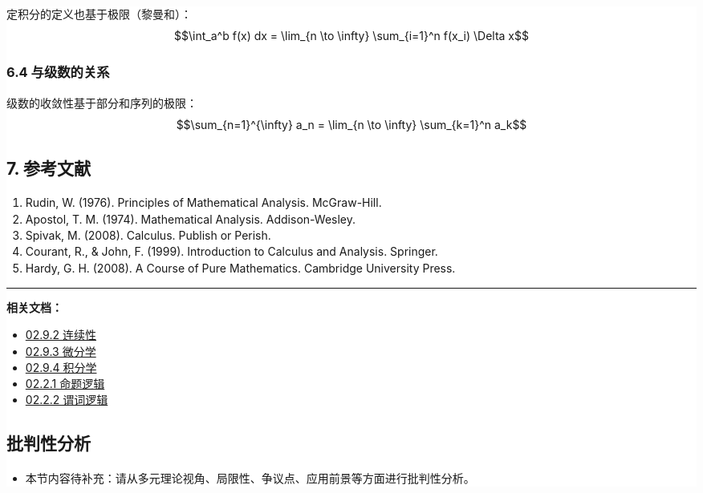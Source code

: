 定积分的定义也基于极限（黎曼和）：
$$\int_a^b f(x) dx = \lim_{n \to \infty} \sum_{i=1}^n f(x_i) \Delta x$$

### 6.4 与级数的关系

级数的收敛性基于部分和序列的极限：
$$\sum_{n=1}^{\infty} a_n = \lim_{n \to \infty} \sum_{k=1}^n a_k$$

## 7. 参考文献

1. Rudin, W. (1976). Principles of Mathematical Analysis. McGraw-Hill.
2. Apostol, T. M. (1974). Mathematical Analysis. Addison-Wesley.
3. Spivak, M. (2008). Calculus. Publish or Perish.
4. Courant, R., & John, F. (1999). Introduction to Calculus and Analysis. Springer.
5. Hardy, G. H. (2008). A Course of Pure Mathematics. Cambridge University Press.

---

**相关文档：**

- [02.9.2 连续性](../02.9.2_连续性.md)
- [02.9.3 微分学](../02.9.3_微分学.md)
- [02.9.4 积分学](../02.9.4_积分学.md)
- [02.2.1 命题逻辑](../02.2.1_命题逻辑.md)
- [02.2.2 谓词逻辑](../02.2.2_谓词逻辑.md)


## 批判性分析

- 本节内容待补充：请从多元理论视角、局限性、争议点、应用前景等方面进行批判性分析。

